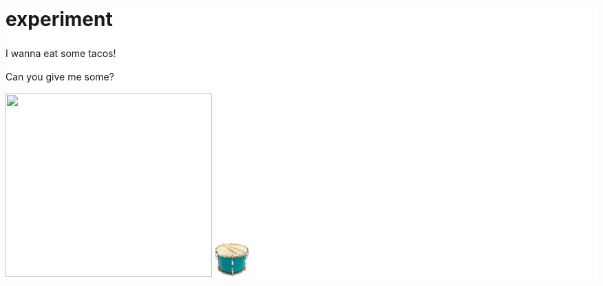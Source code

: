 # experiment

I wanna eat some tacos!

Can you give me some?

<!doctype html>
<html>
<head>
<meta charset="utf-8">
<title> Химкинский Лес - 5</title>
<img src="" width="300" height="267" id="stage">
<img src="drum.png" width="50" height="50" id="drum">